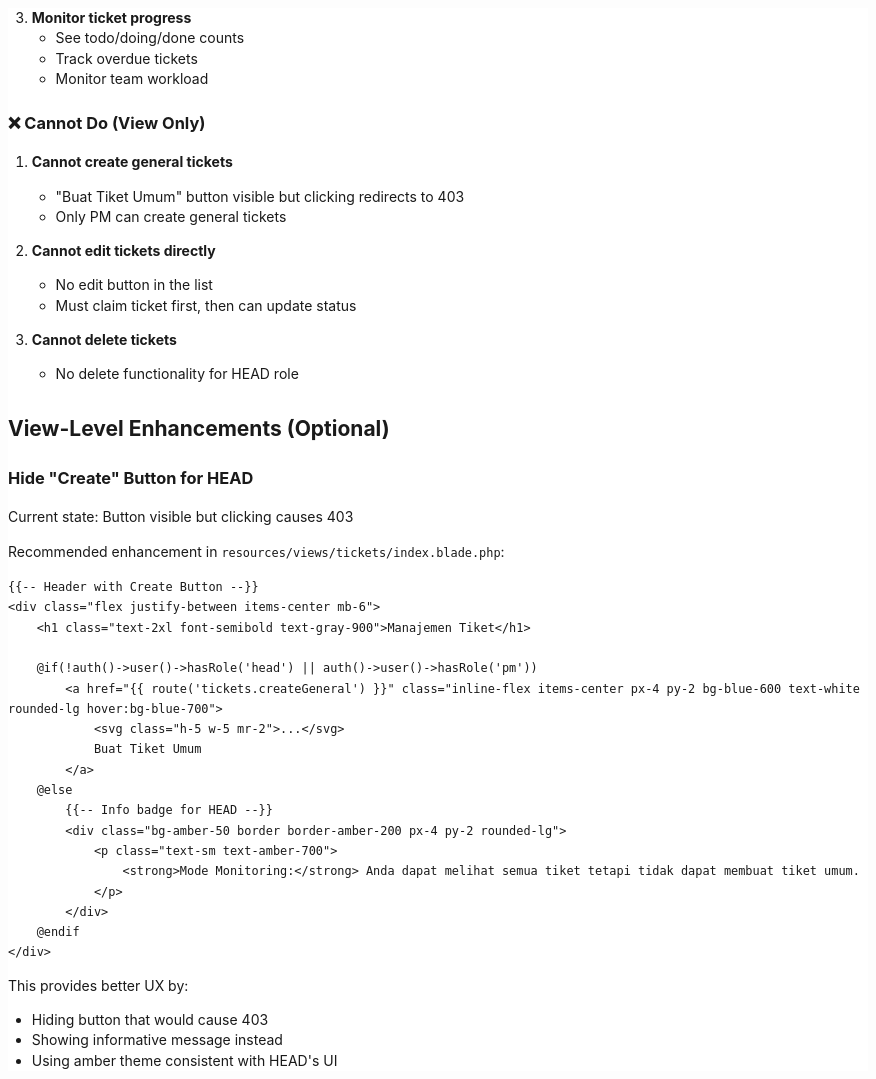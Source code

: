 3. **Monitor ticket progress**
   - See todo/doing/done counts
   - Track overdue tickets
   - Monitor team workload

### ❌ Cannot Do (View Only)

1. **Cannot create general tickets**
   - "Buat Tiket Umum" button visible but clicking redirects to 403
   - Only PM can create general tickets

2. **Cannot edit tickets directly**
   - No edit button in the list
   - Must claim ticket first, then can update status

3. **Cannot delete tickets**
   - No delete functionality for HEAD role

## View-Level Enhancements (Optional)

### Hide "Create" Button for HEAD

Current state: Button visible but clicking causes 403

Recommended enhancement in `resources/views/tickets/index.blade.php`:

```blade
{{-- Header with Create Button --}}
<div class="flex justify-between items-center mb-6">
    <h1 class="text-2xl font-semibold text-gray-900">Manajemen Tiket</h1>
    
    @if(!auth()->user()->hasRole('head') || auth()->user()->hasRole('pm'))
        <a href="{{ route('tickets.createGeneral') }}" class="inline-flex items-center px-4 py-2 bg-blue-600 text-white rounded-lg hover:bg-blue-700">
            <svg class="h-5 w-5 mr-2">...</svg>
            Buat Tiket Umum
        </a>
    @else
        {{-- Info badge for HEAD --}}
        <div class="bg-amber-50 border border-amber-200 px-4 py-2 rounded-lg">
            <p class="text-sm text-amber-700">
                <strong>Mode Monitoring:</strong> Anda dapat melihat semua tiket tetapi tidak dapat membuat tiket umum.
            </p>
        </div>
    @endif
</div>
```

This provides better UX by:
- Hiding button that would cause 403
- Showing informative message instead
- Using amber theme consistent with HEAD's UI
